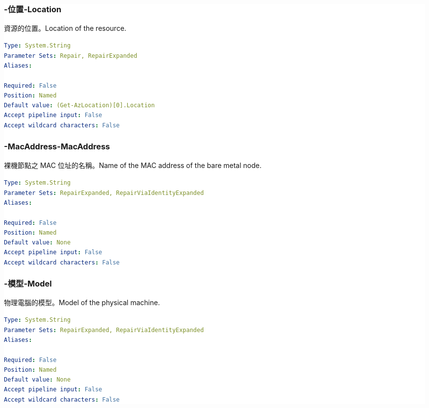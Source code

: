 ### <span data-ttu-id="0fdaa-134">-位置</span><span class="sxs-lookup"><span data-stu-id="0fdaa-134">-Location</span></span>
<span data-ttu-id="0fdaa-135">資源的位置。</span><span class="sxs-lookup"><span data-stu-id="0fdaa-135">Location of the resource.</span></span>

```yaml
Type: System.String
Parameter Sets: Repair, RepairExpanded
Aliases:

Required: False
Position: Named
Default value: (Get-AzLocation)[0].Location
Accept pipeline input: False
Accept wildcard characters: False

```

### <span data-ttu-id="0fdaa-136">-MacAddress</span><span class="sxs-lookup"><span data-stu-id="0fdaa-136">-MacAddress</span></span>
<span data-ttu-id="0fdaa-137">裸機節點之 MAC 位址的名稱。</span><span class="sxs-lookup"><span data-stu-id="0fdaa-137">Name of the MAC address of the bare metal node.</span></span>

```yaml
Type: System.String
Parameter Sets: RepairExpanded, RepairViaIdentityExpanded
Aliases:

Required: False
Position: Named
Default value: None
Accept pipeline input: False
Accept wildcard characters: False

```

### <span data-ttu-id="0fdaa-138">-模型</span><span class="sxs-lookup"><span data-stu-id="0fdaa-138">-Model</span></span>
<span data-ttu-id="0fdaa-139">物理電腦的模型。</span><span class="sxs-lookup"><span data-stu-id="0fdaa-139">Model of the physical machine.</span></span>

```yaml
Type: System.String
Parameter Sets: RepairExpanded, RepairViaIdentityExpanded
Aliases:

Required: False
Position: Named
Default value: None
Accept pipeline input: False
Accept wildcard characters: False

```
